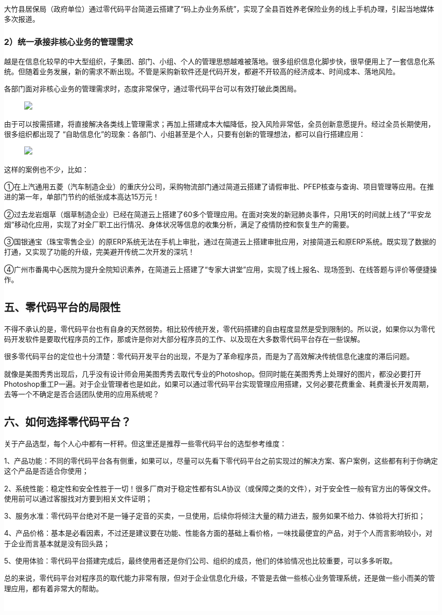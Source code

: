 大竹县居保局（政府单位）通过零代码平台简道云搭建了“码上办业务系统”，实现了全县百姓养老保险业务的线上手机办理，引起当地媒体多次报道。</p><h3 class="ss-hIdChildren-2"><strong>2）统一承接非核心业务的管理需求</strong></h3><p>越是在信息化较早的中大型组织，子集团、部门、小组、个人的管理思想越难被落地。很多组织信息化脚步快，很早便用上了一套信息化系统。但随着业务发展，新的需求不断出现。不管是采购新软件还是代码开发，都避不开较高的经济成本、时间成本、落地风险。</p><p>各部门面对非核心业务的管理需求时，态度非常保守，通过零代码平台可以有效打破此类困局。</p><figure class="image ss-img-wrapper"><img src="https://cdn.sspai.com/2020/07/23/articled0b2983694952ef5f3a8d3e68fbad4f4?imageView2/2/w/1120/q/90/interlace/1/ignore-error/1" data-original="https://cdn.sspai.com/2020/07/23/articled0b2983694952ef5f3a8d3e68fbad4f4" data-index="9" class="lazyLoadEnd"></figure><p>由于可以按需搭建，将直接解决各类线上管理需求；再加上搭建成本大幅降低，投入风险非常低，全员创新意愿提升。经过全员长期使用，很多组织都出现了 “自助信息化”的现象：各部门、小组甚至是个人，只要有创新的管理想法，都可以自行搭建应用：</p><figure class="image ss-img-wrapper"><img src="https://cdn.sspai.com/2020/07/23/article76689abec30925fc9a811a5eb95dee2b?imageView2/2/w/1120/q/90/interlace/1/ignore-error/1" data-original="https://cdn.sspai.com/2020/07/23/article76689abec30925fc9a811a5eb95dee2b" data-index="10" class="lazyLoadEnd"></figure><p>这样的案例也不少，比如：</p><p>①在上汽通用五菱（汽车制造企业）的重庆分公司，采购物流部门通过简道云搭建了请假审批、PFEP核查与查询、项目管理等应用。在推进的第一年，单部门节约的纸张成本高达15万元！</p><p>②过去龙岩烟草（烟草制造企业）已经在简道云上搭建了60多个管理应用。在面对突发的新冠肺炎事件，只用1天的时间就上线了“平安龙烟”移动化应用，实现了对全厂职工出行情况、身体状况等信息的收集分析，满足了疫情防控和恢复生产的需要。</p><p>③国银通宝（珠宝零售企业）的原ERP系统无法在手机上审批，通过在简道云上搭建审批应用，对接简道云和原ERP系统。既实现了数据的打通，又实现了功能的升级，完美避开传统二次开发的深坑！</p><p>④广州市番禺中心医院为提升全院知识素养，在简道云上搭建了“专家大讲堂”应用，实现了线上报名、现场签到、在线答题与评价等便捷操作。</p><h2 class="ss-hId-5" hid="ss-hId-5">五、零代码平台的局限性</h2><p>不得不承认的是，零代码平台也有自身的天然弱势。相比较传统开发，零代码搭建的自由程度显然是受到限制的。所以说，如果你以为零代码开发软件是要取代程序员的工作，那或许是你对大部分程序员的工作、以及现在大多数零代码平台存在一些误解。</p><p>很多零代码平台的定位也十分清楚：零代码开发平台的出现，不是为了革命程序员，而是为了高效解决传统信息化速度的滞后问题。</p><p>就像是美图秀秀出现后，几乎没有设计师会用美图秀秀去取代专业的Photoshop。但同时能在美图秀秀上处理好的图片，都没必要打开Photoshop重工P一遍。对于企业管理者也是如此，如果可以通过零代码平台实现管理应用搭建，又何必要花费重金、耗费漫长开发周期，去等一个不确定是否合适团队使用的应用系统呢？</p><h2 class="ss-hId-6" hid="ss-hId-6">六、如何选择零代码平台？</h2><p>关于产品选型，每个人心中都有一杆秤。但这里还是推荐一些零代码平台的选型参考维度：</p><p>1、产品功能：不同的零代码平台各有侧重，如果可以，尽量可以先看下零代码平台之前实现过的解决方案、客户案例，这些都有利于你确定这个产品是否适合你使用；</p><p>2、系统性能：稳定性和安全性胜于一切！很多厂商对于稳定性都有SLA协议（或保障之类的文件），对于安全性一般有官方出的等保文件。使用前可以通过客服找对方要到相关文件证明；</p><p>3、服务水准：零代码平台绝对不是一锤子定音的买卖，一旦使用，后续你将倾注大量的精力进去，服务如果不给力、体验将大打折扣；</p><p>4、产品价格：基本是必看因素，不过还是建议要在功能、性能各方面的基础上看价格，一味找最便宜的产品，对于个人而言影响较小，对于企业而言基本就是没有回头路；</p><p>5、使用体验：零代码平台搭建完成后，最终使用者还是你们公司、组织的成员，他们的体验情况也比较重要，可以多多听取。</p><p>总的来说，零代码平台对程序员的取代能力非常有限，但对于企业信息化升级，不管是去做一些核心业务管理系统，还是做一些小而美的管理应用，都有着非常大的帮助。</p><p>&nbsp;</p></div>